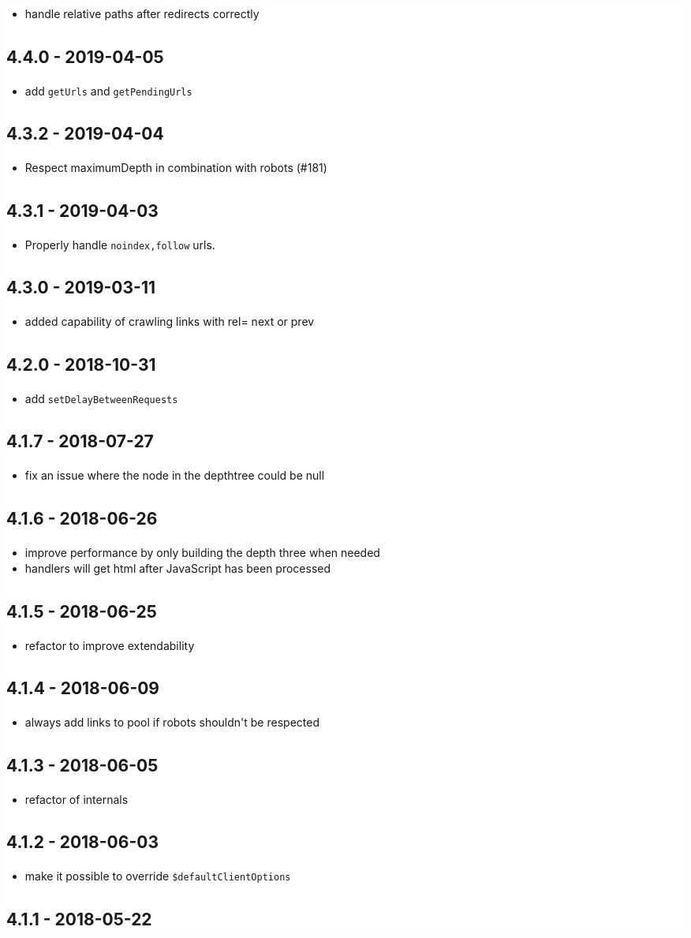 - handle relative paths after redirects correctly

## 4.4.0 - 2019-04-05

- add `getUrls` and `getPendingUrls`

## 4.3.2 - 2019-04-04

- Respect maximumDepth in combination with robots (#181) 

## 4.3.1 - 2019-04-03

- Properly handle `noindex,follow` urls.

## 4.3.0 - 2019-03-11

- added capability of crawling links with rel= next or prev

## 4.2.0 - 2018-10-31

- add `setDelayBetweenRequests`

## 4.1.7 - 2018-07-27

- fix an issue where the node in the depthtree could be null

## 4.1.6 - 2018-06-26

- improve performance by only building the depth three when needed
- handlers will get html after JavaScript has been processed

## 4.1.5 - 2018-06-25

- refactor to improve extendability

## 4.1.4 - 2018-06-09

- always add links to pool if robots shouldn't be respected

## 4.1.3 - 2018-06-05

- refactor of internals

## 4.1.2 - 2018-06-03

- make it possible to override `$defaultClientOptions`

## 4.1.1 - 2018-05-22
